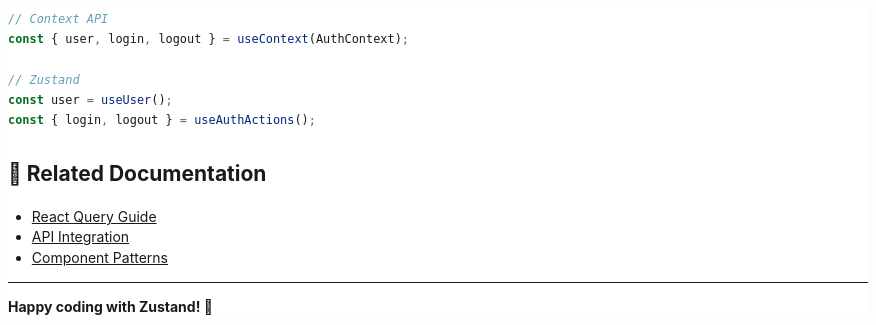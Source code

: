 ```typescript
// Context API
const { user, login, logout } = useContext(AuthContext);

// Zustand
const user = useUser();
const { login, logout } = useAuthActions();
```

## 🔗 Related Documentation

- [React Query Guide](./REACT_QUERY_GUIDE.md)
- [API Integration](./API_INTEGRATION.md)
- [Component Patterns](./COMPONENT_PATTERNS.md)

---

**Happy coding with Zustand! 🎉**
